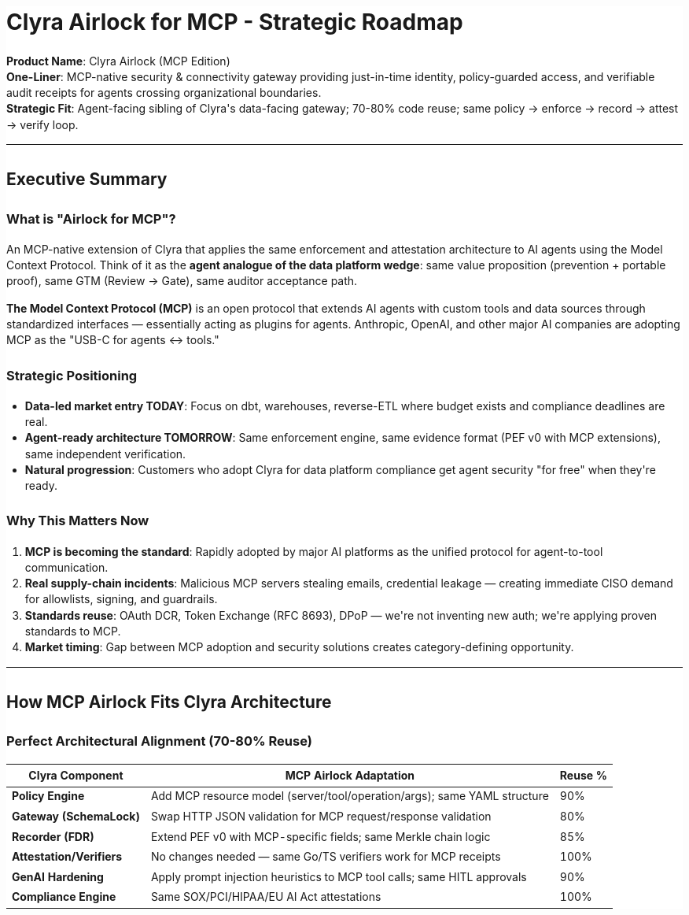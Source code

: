 # Clyra Airlock for MCP - Strategic Roadmap

**Product Name**: Clyra Airlock (MCP Edition)  
**One-Liner**: MCP-native security & connectivity gateway providing just-in-time identity, policy-guarded access, and verifiable audit receipts for agents crossing organizational boundaries.  
**Strategic Fit**: Agent-facing sibling of Clyra's data-facing gateway; 70-80% code reuse; same policy → enforce → record → attest → verify loop.

---

## Executive Summary

### What is "Airlock for MCP"?

An MCP-native extension of Clyra that applies the same enforcement and attestation architecture to AI agents using the Model Context Protocol. Think of it as the **agent analogue of the data platform wedge**: same value proposition (prevention + portable proof), same GTM (Review → Gate), same auditor acceptance path.

**The Model Context Protocol (MCP)** is an open protocol that extends AI agents with custom tools and data sources through standardized interfaces — essentially acting as plugins for agents. Anthropic, OpenAI, and other major AI companies are adopting MCP as the "USB-C for agents ↔️ tools."

### Strategic Positioning

- **Data-led market entry TODAY**: Focus on dbt, warehouses, reverse-ETL where budget exists and compliance deadlines are real.
- **Agent-ready architecture TOMORROW**: Same enforcement engine, same evidence format (PEF v0 with MCP extensions), same independent verification.
- **Natural progression**: Customers who adopt Clyra for data platform compliance get agent security "for free" when they're ready.

### Why This Matters Now

1. **MCP is becoming the standard**: Rapidly adopted by major AI platforms as the unified protocol for agent-to-tool communication.
2. **Real supply-chain incidents**: Malicious MCP servers stealing emails, credential leakage — creating immediate CISO demand for allowlists, signing, and guardrails.
3. **Standards reuse**: OAuth DCR, Token Exchange (RFC 8693), DPoP — we're not inventing new auth; we're applying proven standards to MCP.
4. **Market timing**: Gap between MCP adoption and security solutions creates category-defining opportunity.

---

## How MCP Airlock Fits Clyra Architecture

### Perfect Architectural Alignment (70-80% Reuse)

| Clyra Component | MCP Airlock Adaptation | Reuse % |
|-----------------|------------------------|---------|
| **Policy Engine** | Add MCP resource model (server/tool/operation/args); same YAML structure | 90% |
| **Gateway (SchemaLock)** | Swap HTTP JSON validation for MCP request/response validation | 80% |
| **Recorder (FDR)** | Extend PEF v0 with MCP-specific fields; same Merkle chain logic | 85% |
| **Attestation/Verifiers** | No changes needed — same Go/TS verifiers work for MCP receipts | 100% |
| **GenAI Hardening** | Apply prompt injection heuristics to MCP tool calls; same HITL approvals | 90% |
| **Compliance Engine** | Same SOX/PCI/HIPAA/EU AI Act attestations | 100% |
